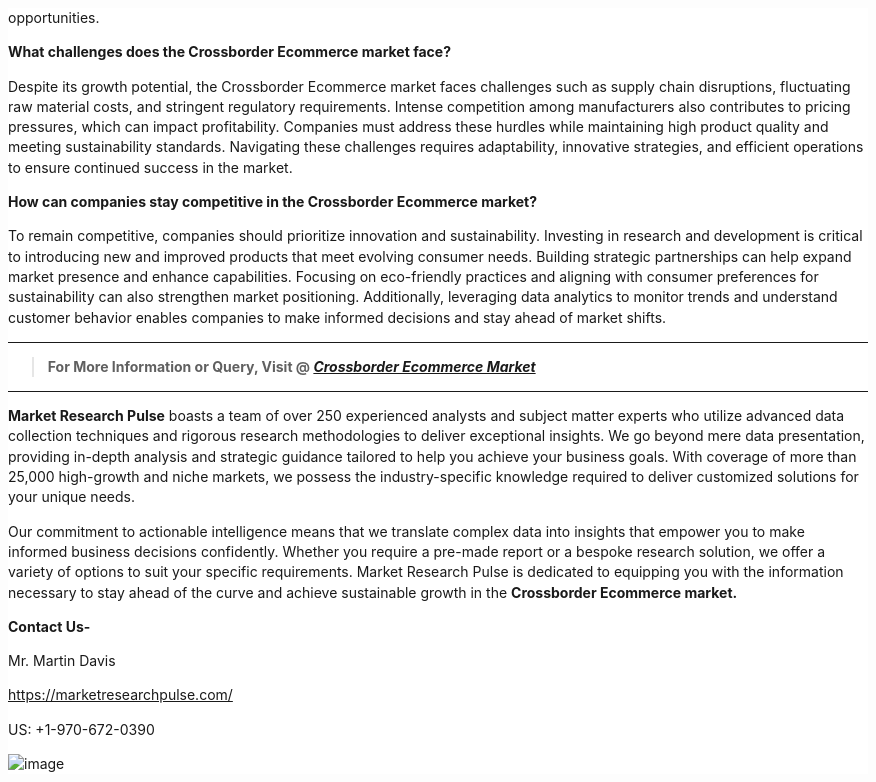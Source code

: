 opportunities.</p><p><strong>What challenges does the Crossborder Ecommerce market face?</strong></p><p>Despite its growth potential, the Crossborder Ecommerce market faces challenges such as supply chain disruptions, fluctuating raw material costs, and stringent regulatory requirements. Intense competition among manufacturers also contributes to pricing pressures, which can impact profitability. Companies must address these hurdles while maintaining high product quality and meeting sustainability standards. Navigating these challenges requires adaptability, innovative strategies, and efficient operations to ensure continued success in the market.</p><p><strong>How can companies stay competitive in the Crossborder Ecommerce market?</strong></p><p>To remain competitive, companies should prioritize innovation and sustainability. Investing in research and development is critical to introducing new and improved products that meet evolving consumer needs. Building strategic partnerships can help expand market presence and enhance capabilities. Focusing on eco-friendly practices and aligning with consumer preferences for sustainability can also strengthen market positioning. Additionally, leveraging data analytics to monitor trends and understand customer behavior enables companies to make informed decisions and stay ahead of market shifts.</p><hr /><blockquote><p><strong>For More Information or Query, Visit @&nbsp;<em><a href="https://marketresearchpulse.com/report/85522/crossborder-ecommerce-market?utm_source=Linkedin&utm_medium=030">Crossborder Ecommerce Market</a></em></strong></p></blockquote><hr /><p><strong>Market Research Pulse</strong> boasts a team of over 250 experienced analysts and subject matter experts who utilize advanced data collection techniques and rigorous research methodologies to deliver exceptional insights. We go beyond mere data presentation, providing in-depth analysis and strategic guidance tailored to help you achieve your business goals. With coverage of more than 25,000 high-growth and niche markets, we possess the industry-specific knowledge required to deliver customized solutions for your unique needs.</p><p>Our commitment to actionable intelligence means that we translate complex data into insights that empower you to make informed business decisions confidently. Whether you require a pre-made report or a bespoke research solution, we offer a variety of options to suit your specific requirements. Market Research Pulse is dedicated to equipping you with the information necessary to stay ahead of the curve and achieve sustainable growth in the <strong>Crossborder Ecommerce market.</strong></p><p><strong>Contact Us-</strong></p><p>Mr. Martin Davis</p><p>https://marketresearchpulse.com/</p><p>US: +1-970-672-0390</p>
![image](https://github.com/user-attachments/assets/d3025026-d37f-4b25-a8c8-47a516061f23)
